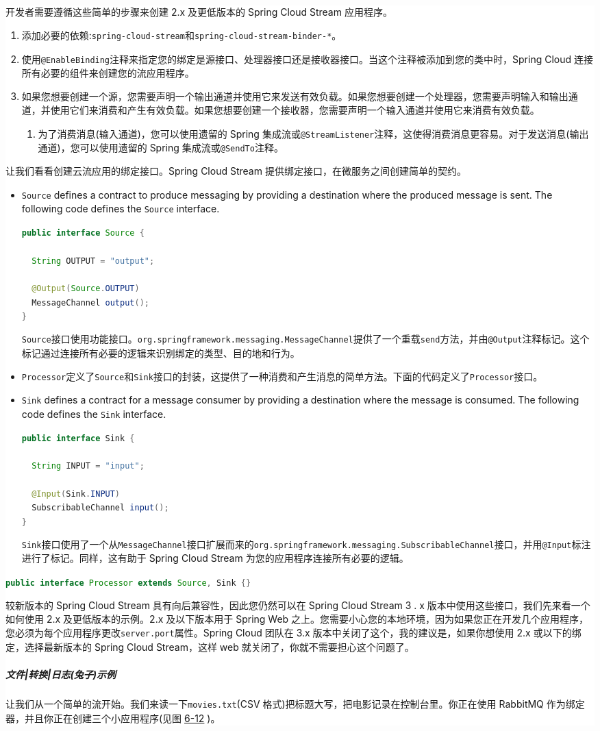 开发者需要遵循这些简单的步骤来创建 2.x 及更低版本的 Spring Cloud Stream 应用程序。

1.  添加必要的依赖:`spring-cloud-stream`和`spring-cloud-stream-binder-*`。

2.  使用`@EnableBinding`注释来指定您的绑定是源接口、处理器接口还是接收器接口。当这个注释被添加到您的类中时，Spring Cloud 连接所有必要的组件来创建您的流应用程序。

3.  如果您想要创建一个源，您需要声明一个输出通道并使用它来发送有效负载。如果您想要创建一个处理器，您需要声明输入和输出通道，并使用它们来消费和产生有效负载。如果您想要创建一个接收器，您需要声明一个输入通道并使用它来消费有效负载。
    1.  为了消费消息(输入通道)，您可以使用遗留的 Spring 集成流或`@StreamListener`注释，这使得消费消息更容易。对于发送消息(输出通道)，您可以使用遗留的 Spring 集成流或`@SendTo`注释。

让我们看看创建云流应用的绑定接口。Spring Cloud Stream 提供绑定接口，在微服务之间创建简单的契约。

*   `Source` defines a contract to produce messaging by providing a destination where the produced message is sent. The following code defines the `Source` interface.

    ```java
    public interface Source {

      String OUTPUT = "output";

      @Output(Source.OUTPUT)
      MessageChannel output();
    }

    ```

    `Source`接口使用功能接口。`org.springframework.messaging.MessageChannel`提供了一个重载`send`方法，并由`@Output`注释标记。这个标记通过连接所有必要的逻辑来识别绑定的类型、目的地和行为。

*   `Processor`定义了`Source`和`Sink`接口的封装，这提供了一种消费和产生消息的简单方法。下面的代码定义了`Processor`接口。

*   `Sink` defines a contract for a message consumer by providing a destination where the message is consumed. The following code defines the `Sink` interface.

    ```java
    public interface Sink {

      String INPUT = "input";

      @Input(Sink.INPUT)
      SubscribableChannel input();
    }

    ```

    `Sink`接口使用了一个从`MessageChannel`接口扩展而来的`org.springframework.messaging.SubscribableChannel`接口，并用`@Input`标注进行了标记。同样，这有助于 Spring Cloud Stream 为您的应用程序连接所有必要的逻辑。

```java
public interface Processor extends Source, Sink {}

```

较新版本的 Spring Cloud Stream 具有向后兼容性，因此您仍然可以在 Spring Cloud Stream 3 . x 版本中使用这些接口，我们先来看一个如何使用 2.x 及更低版本的示例。2.x 及以下版本用于 Spring Web 之上。您需要小心您的本地环境，因为如果您正在开发几个应用程序，您必须为每个应用程序更改`server.port`属性。Spring Cloud 团队在 3.x 版本中关闭了这个，我的建议是，如果你想使用 2.x 或以下的绑定，选择最新版本的 Spring Cloud Stream，这样 web 就关闭了，你就不需要担心这个问题了。

##### 文件|转换|日志(兔子)示例

让我们从一个简单的流开始。我们来读一下`movies.txt`(CSV 格式)把标题大写，把电影记录在控制台里。你正在使用 RabbitMQ 作为绑定器，并且你正在创建三个小应用程序(见图 [6-12](#Fig12) )。

